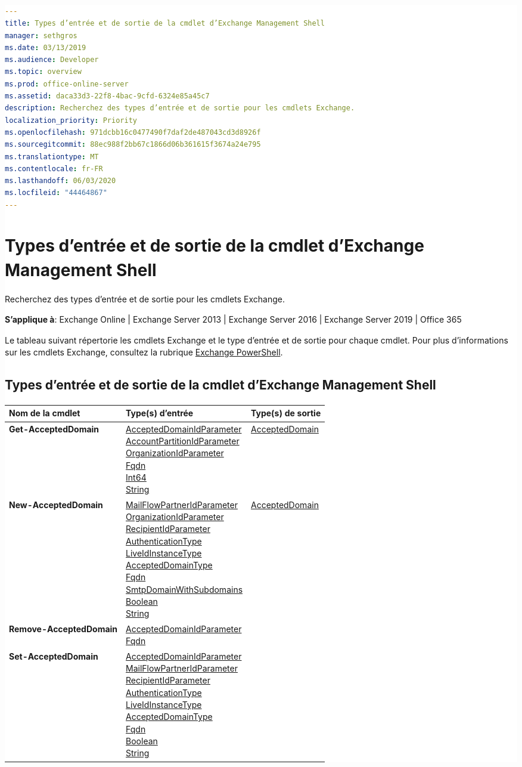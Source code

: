 ```yaml
---
title: Types d’entrée et de sortie de la cmdlet d’Exchange Management Shell
manager: sethgros
ms.date: 03/13/2019
ms.audience: Developer
ms.topic: overview
ms.prod: office-online-server
ms.assetid: daca33d3-22f8-4bac-9cfd-6324e85a45c7
description: Recherchez des types d’entrée et de sortie pour les cmdlets Exchange.
localization_priority: Priority
ms.openlocfilehash: 971dcbb16c0477490f7daf2de487043cd3d8926f
ms.sourcegitcommit: 88ec988f2bb67c1866d06b361615f3674a24e795
ms.translationtype: MT
ms.contentlocale: fr-FR
ms.lasthandoff: 06/03/2020
ms.locfileid: "44464867"
---
```

# <a name="exchange-management-shell-cmdlet-input-and-output-types"></a>Types d’entrée et de sortie de la cmdlet d’Exchange Management Shell

Recherchez des types d’entrée et de sortie pour les cmdlets Exchange.
  
**S’applique à**: Exchange Online | Exchange Server 2013 | Exchange Server 2016 | Exchange Server 2019 | Office 365
  
Le tableau suivant répertorie les cmdlets Exchange et le type d’entrée et de sortie pour chaque cmdlet. Pour plus d’informations sur les cmdlets Exchange, consultez la rubrique [Exchange PowerShell](https://docs.microsoft.com/powershell/exchange/). 
  
## <a name="exchange-management-shell-cmdlet-input-and-output-types"></a>Types d’entrée et de sortie de la cmdlet d’Exchange Management Shell

|Nom de la cmdlet|Type(s) d’entrée|Type(s) de sortie|
|:-----|:-----|:-----|
|**Get-AcceptedDomain** <br/> |[AcceptedDomainIdParameter](https://msdn.microsoft.com/library/Microsoft.Exchange.Configuration.Tasks.AcceptedDomainIdParameter.aspx) <br/> [AccountPartitionIdParameter](https://msdn.microsoft.com/library/Microsoft.Exchange.Configuration.Tasks.AccountPartitionIdParameter.aspx) <br/> [OrganizationIdParameter](https://msdn.microsoft.com/library/Microsoft.Exchange.Configuration.Tasks.OrganizationIdParameter.aspx) <br/> [Fqdn](https://msdn.microsoft.com/library/Microsoft.Exchange.Data.Fqdn.aspx) <br/> [Int64](https://msdn.microsoft.com/library/System.Int64.aspx) <br/> [String](https://msdn.microsoft.com/library/System.String.aspx) <br/> |[AcceptedDomain](https://msdn.microsoft.com/library/Microsoft.Exchange.Data.Directory.SystemConfiguration.AcceptedDomain.aspx) <br/> |
|**New-AcceptedDomain** <br/> |[MailFlowPartnerIdParameter](https://msdn.microsoft.com/library/Microsoft.Exchange.Configuration.Tasks.MailFlowPartnerIdParameter.aspx) <br/> [OrganizationIdParameter](https://msdn.microsoft.com/library/Microsoft.Exchange.Configuration.Tasks.OrganizationIdParameter.aspx) <br/> [RecipientIdParameter](https://msdn.microsoft.com/library/Microsoft.Exchange.Configuration.Tasks.RecipientIdParameter.aspx) <br/> [AuthenticationType](https://msdn.microsoft.com/library/Microsoft.Exchange.Data.Directory.AuthenticationType.aspx) <br/> [LiveIdInstanceType](https://msdn.microsoft.com/library/Microsoft.Exchange.Data.Directory.LiveIdInstanceType.aspx) <br/> [AcceptedDomainType](https://msdn.microsoft.com/library/Microsoft.Exchange.Data.Directory.SystemConfiguration.AcceptedDomainType.aspx) <br/> [Fqdn](https://msdn.microsoft.com/library/Microsoft.Exchange.Data.Fqdn.aspx) <br/> [SmtpDomainWithSubdomains](https://msdn.microsoft.com/library/Microsoft.Exchange.Data.SmtpDomainWithSubdomains.aspx) <br/> [Boolean](https://msdn.microsoft.com/library/System.Boolean.aspx) <br/> [String](https://msdn.microsoft.com/library/System.String.aspx) <br/> |[AcceptedDomain](https://msdn.microsoft.com/library/Microsoft.Exchange.Data.Directory.SystemConfiguration.AcceptedDomain.aspx) <br/> |
|**Remove-AcceptedDomain** <br/> |[AcceptedDomainIdParameter](https://msdn.microsoft.com/library/Microsoft.Exchange.Configuration.Tasks.AcceptedDomainIdParameter.aspx) <br/> [Fqdn](https://msdn.microsoft.com/library/Microsoft.Exchange.Data.Fqdn.aspx) <br/> ||
|**Set-AcceptedDomain** <br/> |[AcceptedDomainIdParameter](https://msdn.microsoft.com/library/Microsoft.Exchange.Configuration.Tasks.AcceptedDomainIdParameter.aspx) <br/> [MailFlowPartnerIdParameter](https://msdn.microsoft.com/library/Microsoft.Exchange.Configuration.Tasks.MailFlowPartnerIdParameter.aspx) <br/> [RecipientIdParameter](https://msdn.microsoft.com/library/Microsoft.Exchange.Configuration.Tasks.RecipientIdParameter.aspx) <br/> [AuthenticationType](https://msdn.microsoft.com/library/Microsoft.Exchange.Data.Directory.AuthenticationType.aspx) <br/> [LiveIdInstanceType](https://msdn.microsoft.com/library/Microsoft.Exchange.Data.Directory.LiveIdInstanceType.aspx) <br/> [AcceptedDomainType](https://msdn.microsoft.com/library/Microsoft.Exchange.Data.Directory.SystemConfiguration.AcceptedDomainType.aspx) <br/> [Fqdn](https://msdn.microsoft.com/library/Microsoft.Exchange.Data.Fqdn.aspx) <br/> [Boolean](https://msdn.microsoft.com/library/System.Boolean.aspx) <br/> [String](https://msdn.microsoft.com/library/System.String.aspx) <br/> ||